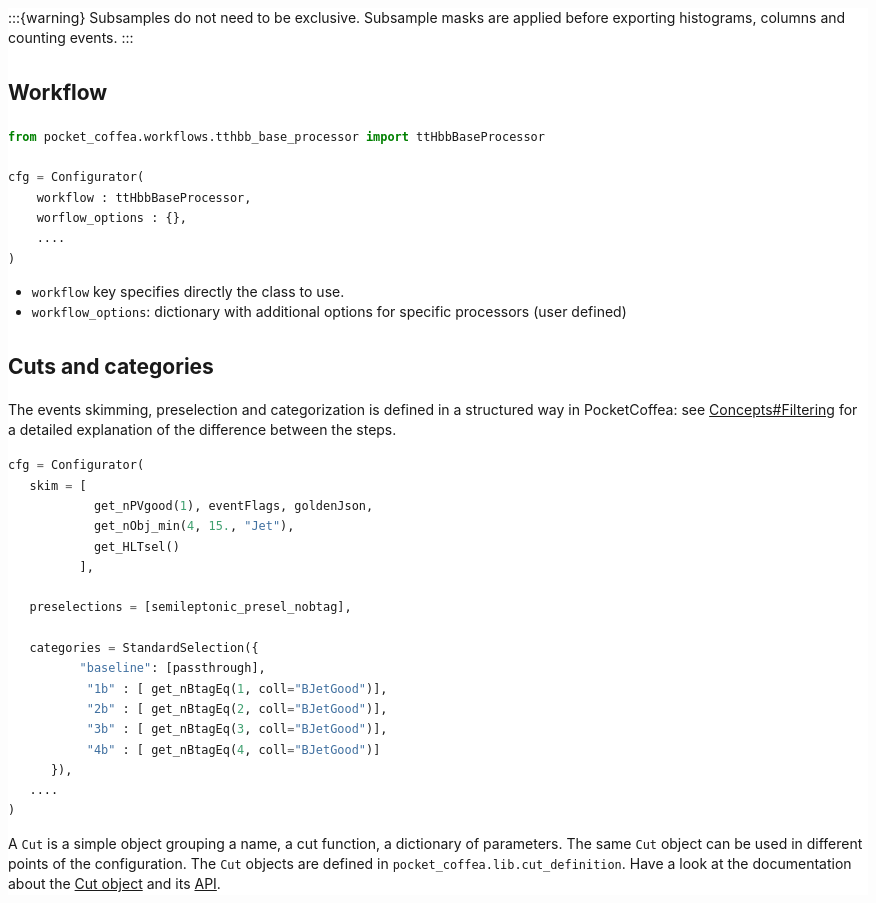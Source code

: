   :::{warning}
  Subsamples do not need to be exclusive. Subsample masks are applied before exporting histograms, columns and counting events.
  :::


## Workflow

```python
from pocket_coffea.workflows.tthbb_base_processor import ttHbbBaseProcessor

cfg = Configurator(
    workflow : ttHbbBaseProcessor,
    worflow_options : {},
    ....
)
```

- `workflow` key specifies directly the class to use.
- `workflow_options`: dictionary with additional options for specific processors (user defined)

  
## Cuts and categories

The events skimming, preselection and categorization is defined in a structured way in PocketCoffea:
see [Concepts#Filtering](./concepts.md#filtering) for a detailed explanation of the difference between the steps.

```python
cfg = Configurator(
   skim = [
            get_nPVgood(1), eventFlags, goldenJson,
            get_nObj_min(4, 15., "Jet"),
            get_HLTsel() 
          ],

   preselections = [semileptonic_presel_nobtag],

   categories = StandardSelection({
          "baseline": [passthrough],
           "1b" : [ get_nBtagEq(1, coll="BJetGood")],
           "2b" : [ get_nBtagEq(2, coll="BJetGood")],
           "3b" : [ get_nBtagEq(3, coll="BJetGood")],
           "4b" : [ get_nBtagEq(4, coll="BJetGood")]
      }),
   ....
)
```

A `Cut` is a simple object grouping a name, a cut function, a dictionary of parameters.
The same `Cut` object can be used in different points of the configuration.
The `Cut` objects are defined in `pocket_coffea.lib.cut_definition`.
Have a look at the documentation about the [Cut object](./concepts.md#cut-object) and its
[API](pocket_coffea.lib.cut_definition). 
